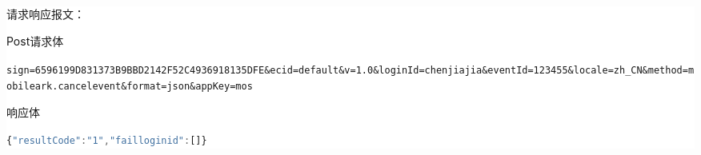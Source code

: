请求响应报文：  

Post请求体  

```
sign=6596199D831373B9BBD2142F52C4936918135DFE&ecid=default&v=1.0&loginId=chenjiajia&eventId=123455&locale=zh_CN&method=mobileark.cancelevent&format=json&appKey=mos
```  

响应体  

```javascript
{"resultCode":"1","failloginid":[]}
```

